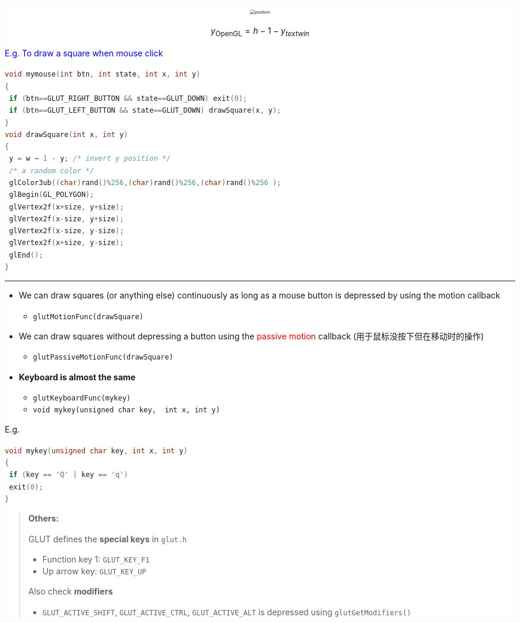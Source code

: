 <div align="center"><img src="rtr12.png" alt="position" style="zoom:50%"></div>


$$
y_{\text{OpenGL}}= h-1-y_{text{win}}
$$


<font color=blue>E.g. To draw a square when mouse click</font>

```cpp
void mymouse(int btn, int state, int x, int y)
{
 if (btn==GLUT_RIGHT_BUTTON && state==GLUT_DOWN) exit(0);
 if (btn==GLUT_LEFT_BUTTON && state==GLUT_DOWN) drawSquare(x, y);
}
void drawSquare(int x, int y)
{
 y = w – 1 - y; /* invert y position */
 /* a random color */
 glColor3ub((char)rand()%256,(char)rand()%256,(char)rand()%256 );
 glBegin(GL_POLYGON);
 glVertex2f(x+size, y+size);
 glVertex2f(x-size, y+size);
 glVertex2f(x-size, y-size);
 glVertex2f(x+size, y-size);
 glEnd();
}
```

---

- We can draw squares (or anything else) continuously as long as a mouse button is depressed by using the motion callback
	- `glutMotionFunc(drawSquare)`
- We can draw squares without depressing a button using the <font color=red>passive motion</font> callback (用于鼠标没按下但在移动时的操作)
	- `glutPassiveMotionFunc(drawSquare)`

- **Keyboard is almost the same**
	- `glutKeyboardFunc(mykey)`
	- `void mykey(unsigned char key,  int x, int y)`

E.g.

```cpp
void mykey(unsigned char key, int x, int y)
{
 if (key == 'Q' | key == 'q') 
 exit(0);
}
```

> **Others:**
> 
> GLUT defines the **special keys** in `glut.h`
> -  Function key 1: `GLUT_KEY_F1`
> -  Up arrow key: `GLUT_KEY_UP`
> 
> Also check **modifiers**
> - `GLUT_ACTIVE_SHIFT`, `GLUT_ACTIVE_CTRL`, `GLUT_ACTIVE_ALT` is depressed using `glutGetModifiers()` 
